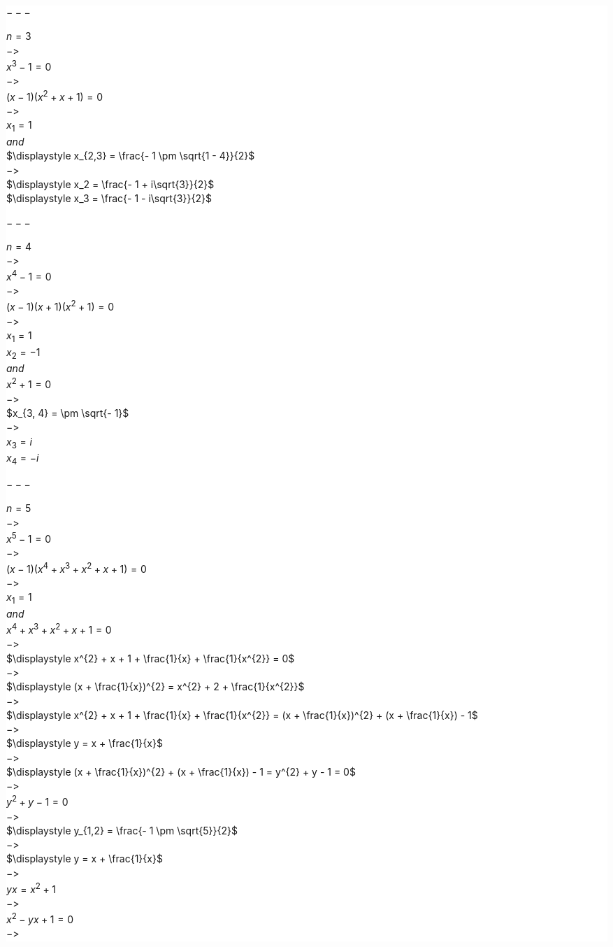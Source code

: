  $---$

 $n = 3$<br>
 $->$<br>
 $x^{3} - 1 = 0$<br>
 $->$<br>
 $(x - 1)(x^{2} + x + 1) = 0$<br>
 $->$<br>
 $x_1 = 1$<br>
 $and$<br>
 $\displaystyle x_{2,3} = \frac{- 1 \pm \sqrt{1 - 4}}{2}$<br>
 $->$<br>
 $\displaystyle x_2 = \frac{- 1 + i\sqrt{3}}{2}$<br>
 $\displaystyle x_3 = \frac{- 1 - i\sqrt{3}}{2}$

 $---$

 $n = 4$<br>
 $->$<br>
 $x^{4} - 1 = 0$<br>
 $->$<br>
 $(x - 1)(x + 1)(x^{2} + 1) = 0$<br>
 $->$<br>
 $x_1 = 1$<br>
 $x_2 = - 1$<br>
 $and$<br>
 $x^{2} + 1 = 0$<br>
 $->$<br>
 $x_{3, 4} = \pm \sqrt{- 1}$<br>
 $->$<br>
 $x_3 = i$<br>
 $x_4 = - i$

 $---$

 $n = 5$<br>
 $->$<br>
 $x^{5} - 1 = 0$<br>
 $->$<br>
 $(x - 1)(x^{4} + x^{3} + x^{2} + x + 1) = 0$<br>
 $->$<br>
 $x_1 = 1$<br>
 $and$<br>
 $x^{4} + x^{3} + x^{2} + x + 1 = 0$<br>
 $->$<br>
 $\displaystyle x^{2} + x + 1 + \frac{1}{x} + \frac{1}{x^{2}} = 0$<br>
 $->$<br>
 $\displaystyle (x + \frac{1}{x})^{2} = x^{2} + 2 + \frac{1}{x^{2}}$<br>
 $->$<br>
 $\displaystyle x^{2} + x + 1 + \frac{1}{x} + \frac{1}{x^{2}} = (x + \frac{1}{x})^{2} + (x + \frac{1}{x}) - 1$<br>
 $->$<br>
 $\displaystyle y = x + \frac{1}{x}$<br>
 $->$<br>
 $\displaystyle (x + \frac{1}{x})^{2} + (x + \frac{1}{x}) - 1 = y^{2} + y - 1 = 0$<br>
 $->$<br>
 $y^{2} + y - 1 = 0$<br>
 $->$<br>
 $\displaystyle y_{1,2} = \frac{- 1 \pm \sqrt{5}}{2}$<br>
 $->$<br>
 $\displaystyle y = x + \frac{1}{x}$<br>
 $->$<br>
 $\displaystyle yx = x^{2} + 1$<br>
 $->$<br>
 $\displaystyle x^{2} - yx + 1 = 0$<br>
 $->$<br>